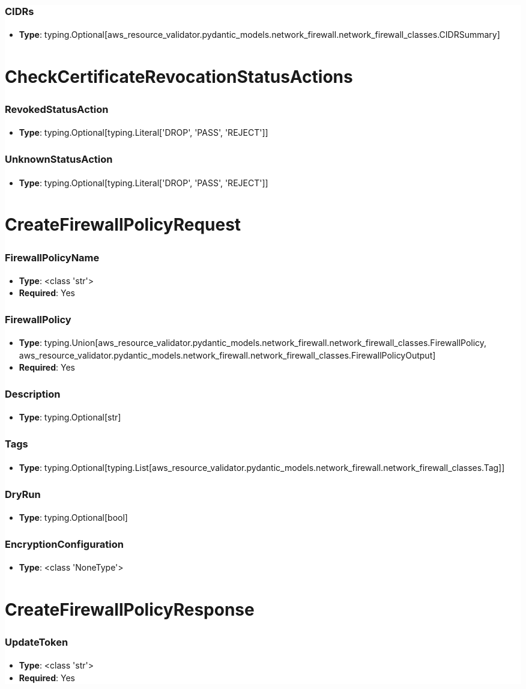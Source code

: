 ### CIDRs
- **Type**: typing.Optional[aws_resource_validator.pydantic_models.network_firewall.network_firewall_classes.CIDRSummary]


# CheckCertificateRevocationStatusActions

### RevokedStatusAction
- **Type**: typing.Optional[typing.Literal['DROP', 'PASS', 'REJECT']]

### UnknownStatusAction
- **Type**: typing.Optional[typing.Literal['DROP', 'PASS', 'REJECT']]


# CreateFirewallPolicyRequest

### FirewallPolicyName
- **Type**: <class 'str'>
- **Required**: Yes

### FirewallPolicy
- **Type**: typing.Union[aws_resource_validator.pydantic_models.network_firewall.network_firewall_classes.FirewallPolicy, aws_resource_validator.pydantic_models.network_firewall.network_firewall_classes.FirewallPolicyOutput]
- **Required**: Yes

### Description
- **Type**: typing.Optional[str]

### Tags
- **Type**: typing.Optional[typing.List[aws_resource_validator.pydantic_models.network_firewall.network_firewall_classes.Tag]]

### DryRun
- **Type**: typing.Optional[bool]

### EncryptionConfiguration
- **Type**: <class 'NoneType'>


# CreateFirewallPolicyResponse

### UpdateToken
- **Type**: <class 'str'>
- **Required**: Yes

